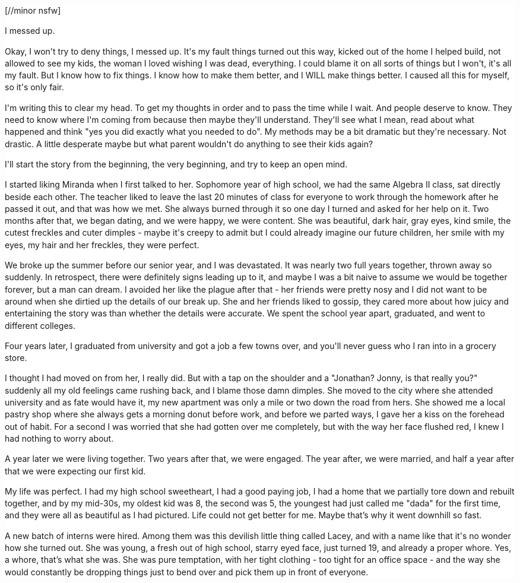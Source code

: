  \[//minor nsfw\]

I messed up.

Okay, I won't try to deny things, I messed up. It's my fault things turned out this way, kicked out of the home I helped build, not allowed to see my kids, the woman I loved wishing I was dead, everything. I could blame it on all sorts of things but I won't, it's all my fault. But I know how to fix things. I know how to make them better, and I WILL make things better. I caused all this for myself, so it's only fair.

I'm writing this to clear my head. To get my thoughts in order and to pass the time while I wait. And people deserve to know. They need to know where I'm coming from because then maybe they'll understand. They'll see what I mean, read about what happened and think "yes you did exactly what you needed to do". My methods may be a bit dramatic but they're necessary. Not drastic. A little desperate maybe but what parent wouldn't do anything to see their kids again?

I'll start the story from the beginning, the very beginning, and try to keep an open mind.

I started liking Miranda when I first talked to her. Sophomore year of high school, we had the same Algebra II class, sat directly beside each other. The teacher liked to leave the last 20 minutes of class for everyone to work through the homework after he passed it out, and that was how we met. She always burned through it so one day I turned and asked for her help on it. Two months after that, we began dating, and we were happy, we were content. She was beautiful, dark hair, gray eyes, kind smile, the cutest freckles and cuter dimples - maybe it's creepy to admit but I could already imagine our future children, her smile with my eyes, my hair and her freckles, they were perfect.

We broke up the summer before our senior year, and I was devastated. It was nearly two full years together, thrown away so suddenly. In retrospect, there were definitely signs leading up to it, and maybe I was a bit naive to assume we would be together forever, but a man can dream. I avoided her like the plague after that - her friends were pretty nosy and I did not want to be around when she dirtied up the details of our break up. She and her friends liked to gossip, they cared more about how juicy and entertaining the story was than whether the details were accurate. We spent the school year apart, graduated, and went to different colleges.

Four years later, I graduated from university and got a job a few towns over, and you'll never guess who I ran into in a grocery store.

I thought I had moved on from her, I really did. But with a tap on the shoulder and a "Jonathan? Jonny, is that really you?" suddenly all my old feelings came rushing back, and I blame those damn dimples. She moved to the city where she attended university and as fate would have it, my new apartment was only a mile or two down the road from hers. She showed me a local pastry shop where she always gets a morning donut before work, and before we parted ways, I gave her a kiss on the forehead out of habit. For a second I was worried that she had gotten over me completely, but with the way her face flushed red, I knew I had nothing to worry about. 

A year later we were living together. Two years after that, we were engaged. The year after, we were married, and half a year after that we were expecting our first kid.

My life was perfect. I had my high school sweetheart, I had a good paying job, I had a home that we partially tore down and rebuilt together, and by my mid-30s, my oldest kid was 8, the second was 5, the youngest had just called me "dada" for the first time, and they were all as beautiful as I had pictured. Life could not get better for me. Maybe that’s why it went downhill so fast.

A new batch of interns were hired. Among them was this devilish little thing called Lacey, and with a name like that it's no wonder how she turned out. She was young, a fresh out of high school, starry eyed face, just turned 19, and already a proper whore. Yes, a whore, that’s what she was. She was pure temptation, with her tight clothing - too tight for an office space - and the way she would constantly be dropping things just to bend over and pick them up in front of everyone. 
